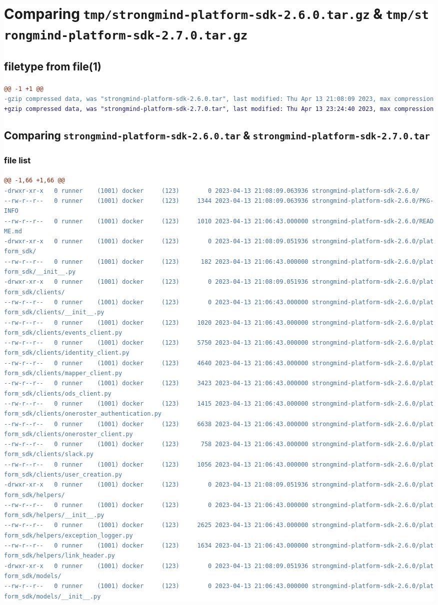 # Comparing `tmp/strongmind-platform-sdk-2.6.0.tar.gz` & `tmp/strongmind-platform-sdk-2.7.0.tar.gz`

## filetype from file(1)

```diff
@@ -1 +1 @@
-gzip compressed data, was "strongmind-platform-sdk-2.6.0.tar", last modified: Thu Apr 13 21:08:09 2023, max compression
+gzip compressed data, was "strongmind-platform-sdk-2.7.0.tar", last modified: Thu Apr 13 23:24:40 2023, max compression
```

## Comparing `strongmind-platform-sdk-2.6.0.tar` & `strongmind-platform-sdk-2.7.0.tar`

### file list

```diff
@@ -1,66 +1,66 @@
-drwxr-xr-x   0 runner    (1001) docker     (123)        0 2023-04-13 21:08:09.063936 strongmind-platform-sdk-2.6.0/
--rw-r--r--   0 runner    (1001) docker     (123)     1344 2023-04-13 21:08:09.063936 strongmind-platform-sdk-2.6.0/PKG-INFO
--rw-r--r--   0 runner    (1001) docker     (123)     1010 2023-04-13 21:06:43.000000 strongmind-platform-sdk-2.6.0/README.md
-drwxr-xr-x   0 runner    (1001) docker     (123)        0 2023-04-13 21:08:09.051936 strongmind-platform-sdk-2.6.0/platform_sdk/
--rw-r--r--   0 runner    (1001) docker     (123)      182 2023-04-13 21:06:43.000000 strongmind-platform-sdk-2.6.0/platform_sdk/__init__.py
-drwxr-xr-x   0 runner    (1001) docker     (123)        0 2023-04-13 21:08:09.051936 strongmind-platform-sdk-2.6.0/platform_sdk/clients/
--rw-r--r--   0 runner    (1001) docker     (123)        0 2023-04-13 21:06:43.000000 strongmind-platform-sdk-2.6.0/platform_sdk/clients/__init__.py
--rw-r--r--   0 runner    (1001) docker     (123)     1020 2023-04-13 21:06:43.000000 strongmind-platform-sdk-2.6.0/platform_sdk/clients/events_client.py
--rw-r--r--   0 runner    (1001) docker     (123)     5750 2023-04-13 21:06:43.000000 strongmind-platform-sdk-2.6.0/platform_sdk/clients/identity_client.py
--rw-r--r--   0 runner    (1001) docker     (123)     4640 2023-04-13 21:06:43.000000 strongmind-platform-sdk-2.6.0/platform_sdk/clients/mapper_client.py
--rw-r--r--   0 runner    (1001) docker     (123)     3423 2023-04-13 21:06:43.000000 strongmind-platform-sdk-2.6.0/platform_sdk/clients/ods_client.py
--rw-r--r--   0 runner    (1001) docker     (123)     1415 2023-04-13 21:06:43.000000 strongmind-platform-sdk-2.6.0/platform_sdk/clients/oneroster_authentication.py
--rw-r--r--   0 runner    (1001) docker     (123)     6638 2023-04-13 21:06:43.000000 strongmind-platform-sdk-2.6.0/platform_sdk/clients/oneroster_client.py
--rw-r--r--   0 runner    (1001) docker     (123)      758 2023-04-13 21:06:43.000000 strongmind-platform-sdk-2.6.0/platform_sdk/clients/slack.py
--rw-r--r--   0 runner    (1001) docker     (123)     1056 2023-04-13 21:06:43.000000 strongmind-platform-sdk-2.6.0/platform_sdk/clients/user_creation.py
-drwxr-xr-x   0 runner    (1001) docker     (123)        0 2023-04-13 21:08:09.051936 strongmind-platform-sdk-2.6.0/platform_sdk/helpers/
--rw-r--r--   0 runner    (1001) docker     (123)        0 2023-04-13 21:06:43.000000 strongmind-platform-sdk-2.6.0/platform_sdk/helpers/__init__.py
--rw-r--r--   0 runner    (1001) docker     (123)     2625 2023-04-13 21:06:43.000000 strongmind-platform-sdk-2.6.0/platform_sdk/helpers/exception_logger.py
--rw-r--r--   0 runner    (1001) docker     (123)     1634 2023-04-13 21:06:43.000000 strongmind-platform-sdk-2.6.0/platform_sdk/helpers/link_header.py
-drwxr-xr-x   0 runner    (1001) docker     (123)        0 2023-04-13 21:08:09.051936 strongmind-platform-sdk-2.6.0/platform_sdk/models/
--rw-r--r--   0 runner    (1001) docker     (123)        0 2023-04-13 21:06:43.000000 strongmind-platform-sdk-2.6.0/platform_sdk/models/__init__.py
```